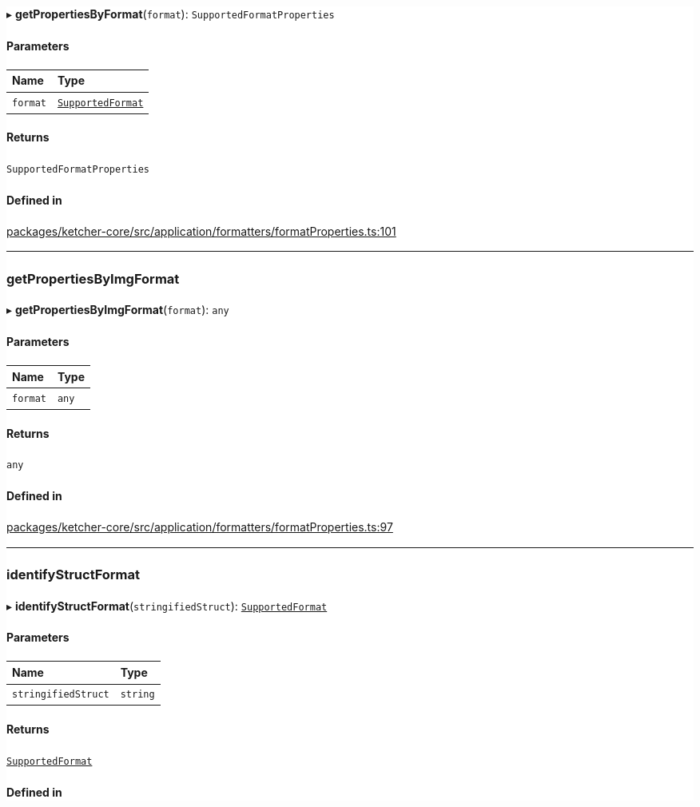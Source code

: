 ▸ **getPropertiesByFormat**(`format`): `SupportedFormatProperties`

#### Parameters

| Name | Type |
| :------ | :------ |
| `format` | [`SupportedFormat`](README.md#supportedformat) |

#### Returns

`SupportedFormatProperties`

#### Defined in

[packages/ketcher-core/src/application/formatters/formatProperties.ts:101](https://github.com/epam/ketcher/blob/bf065756/packages/ketcher-core/src/application/formatters/formatProperties.ts#L101)

___

### getPropertiesByImgFormat

▸ **getPropertiesByImgFormat**(`format`): `any`

#### Parameters

| Name | Type |
| :------ | :------ |
| `format` | `any` |

#### Returns

`any`

#### Defined in

[packages/ketcher-core/src/application/formatters/formatProperties.ts:97](https://github.com/epam/ketcher/blob/bf065756/packages/ketcher-core/src/application/formatters/formatProperties.ts#L97)

___

### identifyStructFormat

▸ **identifyStructFormat**(`stringifiedStruct`): [`SupportedFormat`](README.md#supportedformat)

#### Parameters

| Name | Type |
| :------ | :------ |
| `stringifiedStruct` | `string` |

#### Returns

[`SupportedFormat`](README.md#supportedformat)

#### Defined in
